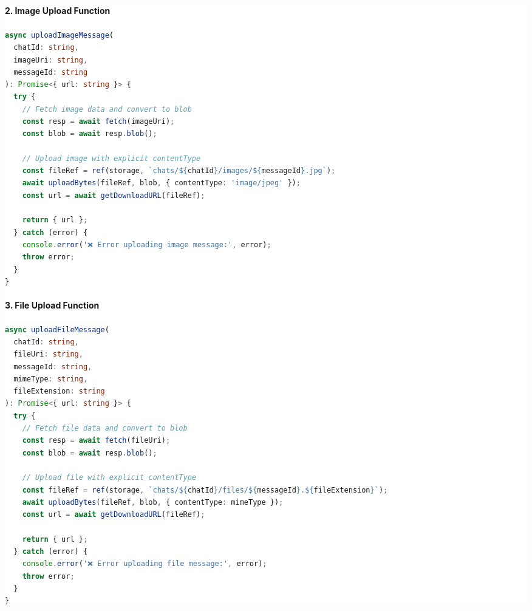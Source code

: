 #### **2. Image Upload Function**
```typescript
async uploadImageMessage(
  chatId: string,
  imageUri: string,
  messageId: string
): Promise<{ url: string }> {
  try {
    // Fetch image data and convert to blob
    const resp = await fetch(imageUri);
    const blob = await resp.blob();

    // Upload image with explicit contentType
    const fileRef = ref(storage, `chats/${chatId}/images/${messageId}.jpg`);
    await uploadBytes(fileRef, blob, { contentType: 'image/jpeg' });
    const url = await getDownloadURL(fileRef);

    return { url };
  } catch (error) {
    console.error('❌ Error uploading image message:', error);
    throw error;
  }
}
```

#### **3. File Upload Function**
```typescript
async uploadFileMessage(
  chatId: string,
  fileUri: string,
  messageId: string,
  mimeType: string,
  fileExtension: string
): Promise<{ url: string }> {
  try {
    // Fetch file data and convert to blob
    const resp = await fetch(fileUri);
    const blob = await resp.blob();

    // Upload file with explicit contentType
    const fileRef = ref(storage, `chats/${chatId}/files/${messageId}.${fileExtension}`);
    await uploadBytes(fileRef, blob, { contentType: mimeType });
    const url = await getDownloadURL(fileRef);

    return { url };
  } catch (error) {
    console.error('❌ Error uploading file message:', error);
    throw error;
  }
}
```

